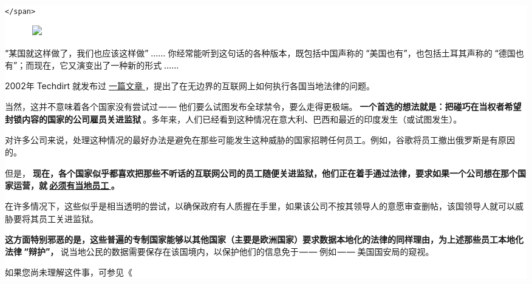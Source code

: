     </span>
   </li>
  </ul>
  <figure class="graf graf--figure">
   <img class="graf-image aligncenter jetpack-lazy-image" data-height="1250" data-image-id="0*Bhj12p7NW56zV3jx" data-lazy-src="https://cdn-images-1.medium.com/max/1067/0*Bhj12p7NW56zV3jx?is-pending-load=1" data-width="1000" src="https://cdn-images-1.medium.com/max/1067/0*Bhj12p7NW56zV3jx" srcset="data:image/gif;base64,R0lGODlhAQABAIAAAAAAAP///yH5BAEAAAAALAAAAAABAAEAAAIBRAA7"/>
   <noscript>
    <img class="graf-image aligncenter" data-height="1250" data-image-id="0*Bhj12p7NW56zV3jx" data-width="1000" src="https://cdn-images-1.medium.com/max/1067/0*Bhj12p7NW56zV3jx"/>
   </noscript>
  </figure>
  <p class="graf graf--p graf--startsWithDoubleQuote">
   “某国就这样做了，我们也应该这样做” …… 你经常能听到这句话的各种版本，既包括中国声称的 “美国也有”，也包括土耳其声称的 “德国也有”；而现在，它又演变出了一种新的形式 ……
  </p>
  <p class="graf graf--p">
   2002年 Techdirt 就发布过
   <a class="markup--anchor markup--p-anchor" data-href="https://www.techdirt.com/articles/20020529/1527223.shtml" href="https://www.techdirt.com/articles/20020529/1527223.shtml" rel="noopener" target="_blank">
    一篇文章
   </a>
   ，提出了在无边界的互联网上如何执行各国当地法律的问题。
  </p>
  <p class="graf graf--p">
   当然，这并不意味着各个国家没有尝试过 — — 他们要么试图发布全球禁令，要么走得更极端。
   <strong class="markup--strong markup--p-strong">
    一个首选的想法就是：把碰巧在当权者希望封锁内容的国家的公司雇员关进监狱
   </strong>
   。多年来，人们已经看到这种情况在意大利、巴西和最近的印度发生（或试图发生）。
  </p>
  <p class="graf graf--p">
   对许多公司来说，处理这种情况的最好办法是避免在那些可能发生这种威胁的国家招聘任何员工。例如，谷歌将员工撤出俄罗斯是有原因的。
  </p>
  <p class="graf graf--p">
   但是，
   <strong class="markup--strong markup--p-strong">
    现在，各个国家似乎都喜欢把那些不听话的互联网公司的员工随便关进监狱，他们正在着手通过法律，要求如果一个公司想在那个国家运营，就
   </strong>
   <a class="markup--anchor markup--p-anchor" data-href="https://restofworld.org/2021/social-media-laws-twitter-facebook/" href="https://restofworld.org/2021/social-media-laws-twitter-facebook/" rel="noopener" target="_blank">
    <strong class="markup--strong markup--p-strong">
     必须有当地员工
    </strong>
   </a>
   <strong class="markup--strong markup--p-strong">
    。
   </strong>
  </p>
  <p class="graf graf--p">
   在许多情况下，这些似乎是相当透明的尝试，以确保政府有人质握在手里，如果该公司不按其领导人的意愿审查删帖，该国领导人就可以威胁要将其员工关进监狱。
  </p>
  <p class="graf graf--p">
   <strong class="markup--strong markup--p-strong">
    这方面特别邪恶的是，这些普遍的专制国家能够以其他国家（主要是欧洲国家）要求数据本地化的法律的同样理由，为上述那些员工本地化法律 “辩护”，
   </strong>
   说当地公民的数据需要保存在该国境内，以保护他们的信息免于 — — 例如 — — 美国国安局的窥视。
  </p>
  <p class="graf graf--p">
   如果您尚未理解这件事，可参见《